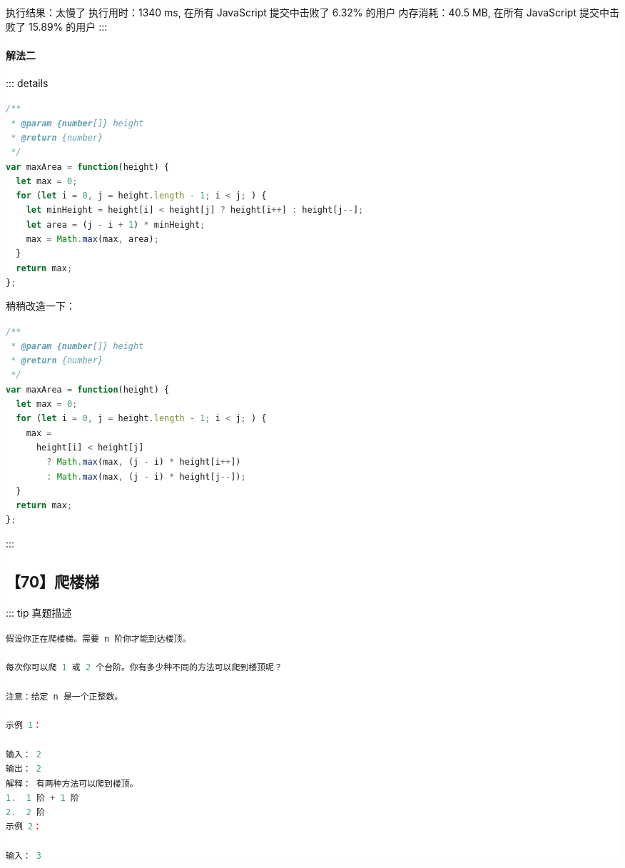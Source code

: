 执行结果：太慢了
执行用时：1340 ms, 在所有 JavaScript 提交中击败了 6.32% 的用户
内存消耗：40.5 MB, 在所有 JavaScript 提交中击败了 15.89% 的用户
:::

#### 解法二

::: details

```js
/**
 * @param {number[]} height
 * @return {number}
 */
var maxArea = function(height) {
  let max = 0;
  for (let i = 0, j = height.length - 1; i < j; ) {
    let minHeight = height[i] < height[j] ? height[i++] : height[j--];
    let area = (j - i + 1) * minHeight;
    max = Math.max(max, area);
  }
  return max;
};
```

稍稍改造一下：

```js
/**
 * @param {number[]} height
 * @return {number}
 */
var maxArea = function(height) {
  let max = 0;
  for (let i = 0, j = height.length - 1; i < j; ) {
    max =
      height[i] < height[j]
        ? Math.max(max, (j - i) * height[i++])
        : Math.max(max, (j - i) * height[j--]);
  }
  return max;
};
```

:::

## 【70】爬楼梯

::: tip 真题描述

```js
假设你正在爬楼梯。需要 n 阶你才能到达楼顶。

每次你可以爬 1 或 2 个台阶。你有多少种不同的方法可以爬到楼顶呢？

注意：给定 n 是一个正整数。

示例 1：

输入： 2
输出： 2
解释： 有两种方法可以爬到楼顶。
1.  1 阶 + 1 阶
2.  2 阶
示例 2：

输入： 3
```